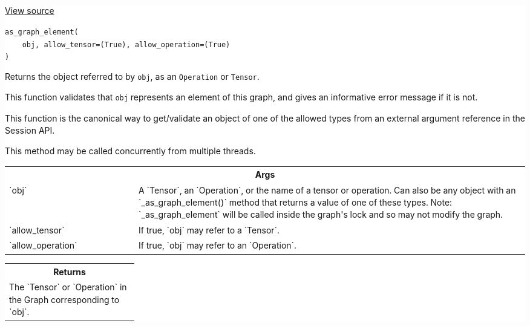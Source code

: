 <a target="_blank" href="https://github.com/tensorflow/tensorflow/blob/r2.3/tensorflow/python/framework/ops.py#L3636-L3670">View source</a>

<pre class="devsite-click-to-copy prettyprint lang-py tfo-signature-link">
<code>as_graph_element(
    obj, allow_tensor=(True), allow_operation=(True)
)
</code></pre>

Returns the object referred to by `obj`, as an `Operation` or `Tensor`.

This function validates that `obj` represents an element of this
graph, and gives an informative error message if it is not.

This function is the canonical way to get/validate an object of
one of the allowed types from an external argument reference in the
Session API.

This method may be called concurrently from multiple threads.


 <table class="responsive fixed orange">
<colgroup><col width="214px"><col></colgroup>
<tr><th colspan="2">Args</th></tr>

<tr>
<td>
`obj`
</td>
<td>
A `Tensor`, an `Operation`, or the name of a tensor or operation. Can
also be any object with an `_as_graph_element()` method that returns a
value of one of these types. Note: `_as_graph_element` will be called
inside the graph's lock and so may not modify the graph.
</td>
</tr><tr>
<td>
`allow_tensor`
</td>
<td>
If true, `obj` may refer to a `Tensor`.
</td>
</tr><tr>
<td>
`allow_operation`
</td>
<td>
If true, `obj` may refer to an `Operation`.
</td>
</tr>
</table>




 <table class="responsive fixed orange">
<colgroup><col width="214px"><col></colgroup>
<tr><th colspan="2">Returns</th></tr>
<tr class="alt">
<td colspan="2">
The `Tensor` or `Operation` in the Graph corresponding to `obj`.
</td>
</tr>
